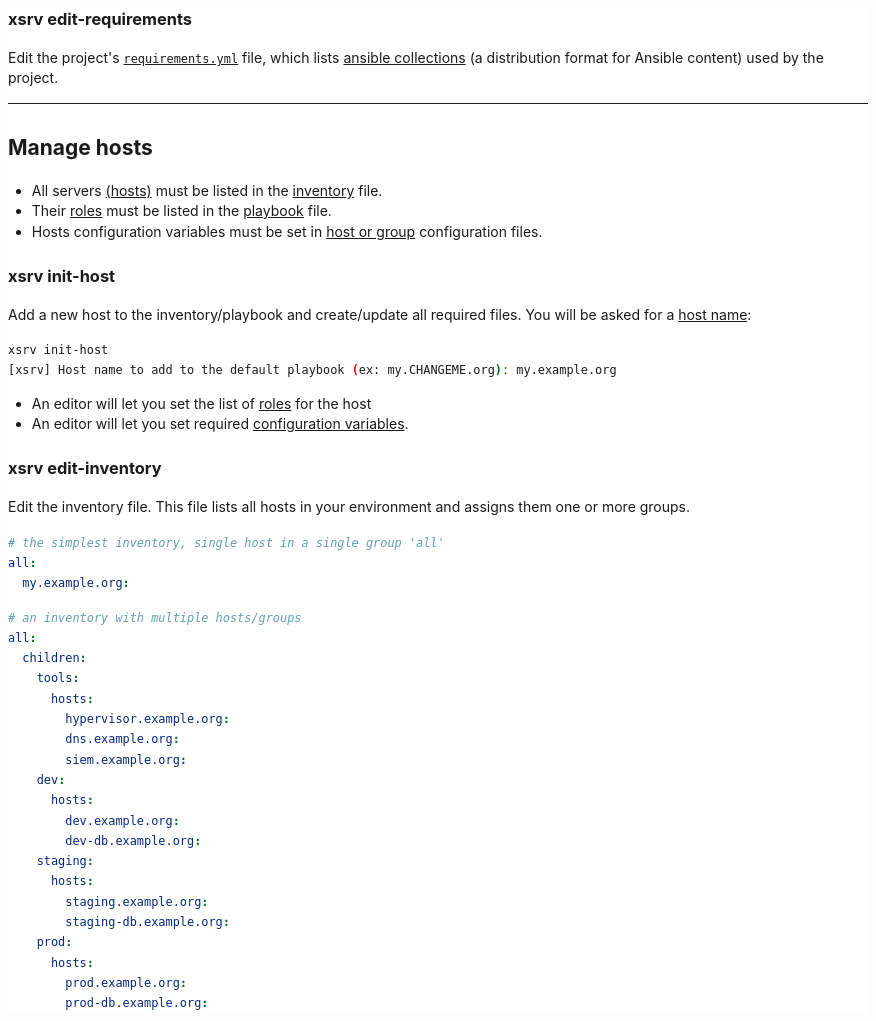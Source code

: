 


### xsrv edit-requirements

Edit the project's [`requirements.yml`](https://gitlab.com/nodiscc/xsrv/-/blob/master/playbooks/xsrv/requirements.yml) file, which lists [ansible collections](https://docs.ansible.com/ansible/latest/collections_guide/index.html) (a distribution format for Ansible content) used by the project.

-----------------------

## Manage hosts

- All servers [(hosts)](installation/server-preparation.md) must be listed in the [inventory](#xsrv-edit-inventory) file.
- Their [roles](#manage-roles) must be listed in the [playbook](#xsrv-edit-playbook) file.
- Hosts configuration variables must be set in [host or group](#manage-configuration) configuration files.


### xsrv init-host

Add a new host to the inventory/playbook and create/update all required files. You will be asked for a [host name](#manage-hosts):

```bash
xsrv init-host
[xsrv] Host name to add to the default playbook (ex: my.CHANGEME.org): my.example.org
```


- An editor will let you set the list of [roles](#manage-roles) for the host
- An editor will let you set required [configuration variables](#manage-configuration).


### xsrv edit-inventory

Edit the inventory file. This file lists all hosts in your environment and assigns them one or more groups.

```yaml
# the simplest inventory, single host in a single group 'all'
all:
  my.example.org:
```
```yaml
# an inventory with multiple hosts/groups
all:
  children:
    tools:
      hosts:
        hypervisor.example.org:
        dns.example.org:
        siem.example.org:
    dev:
      hosts:
        dev.example.org:
        dev-db.example.org:
    staging:
      hosts:
        staging.example.org:
        staging-db.example.org:
    prod:
      hosts:
        prod.example.org:
        prod-db.example.org:
```
